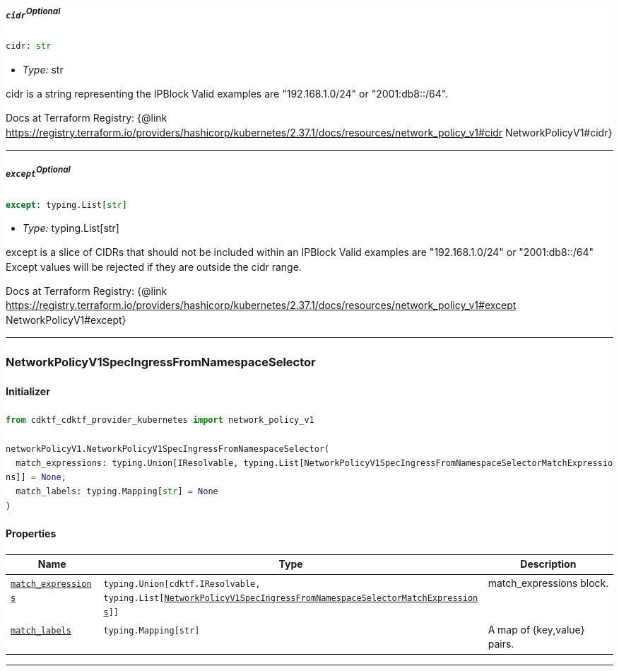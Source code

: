 ##### `cidr`<sup>Optional</sup> <a name="cidr" id="@cdktf/provider-kubernetes.networkPolicyV1.NetworkPolicyV1SpecIngressFromIpBlock.property.cidr"></a>

```python
cidr: str
```

- *Type:* str

cidr is a string representing the IPBlock Valid examples are "192.168.1.0/24" or "2001:db8::/64".

Docs at Terraform Registry: {@link https://registry.terraform.io/providers/hashicorp/kubernetes/2.37.1/docs/resources/network_policy_v1#cidr NetworkPolicyV1#cidr}

---

##### `except`<sup>Optional</sup> <a name="except" id="@cdktf/provider-kubernetes.networkPolicyV1.NetworkPolicyV1SpecIngressFromIpBlock.property.except"></a>

```python
except: typing.List[str]
```

- *Type:* typing.List[str]

except is a slice of CIDRs that should not be included within an IPBlock Valid examples are "192.168.1.0/24" or "2001:db8::/64" Except values will be rejected if they are outside the cidr range.

Docs at Terraform Registry: {@link https://registry.terraform.io/providers/hashicorp/kubernetes/2.37.1/docs/resources/network_policy_v1#except NetworkPolicyV1#except}

---

### NetworkPolicyV1SpecIngressFromNamespaceSelector <a name="NetworkPolicyV1SpecIngressFromNamespaceSelector" id="@cdktf/provider-kubernetes.networkPolicyV1.NetworkPolicyV1SpecIngressFromNamespaceSelector"></a>

#### Initializer <a name="Initializer" id="@cdktf/provider-kubernetes.networkPolicyV1.NetworkPolicyV1SpecIngressFromNamespaceSelector.Initializer"></a>

```python
from cdktf_cdktf_provider_kubernetes import network_policy_v1

networkPolicyV1.NetworkPolicyV1SpecIngressFromNamespaceSelector(
  match_expressions: typing.Union[IResolvable, typing.List[NetworkPolicyV1SpecIngressFromNamespaceSelectorMatchExpressions]] = None,
  match_labels: typing.Mapping[str] = None
)
```

#### Properties <a name="Properties" id="Properties"></a>

| **Name** | **Type** | **Description** |
| --- | --- | --- |
| <code><a href="#@cdktf/provider-kubernetes.networkPolicyV1.NetworkPolicyV1SpecIngressFromNamespaceSelector.property.matchExpressions">match_expressions</a></code> | <code>typing.Union[cdktf.IResolvable, typing.List[<a href="#@cdktf/provider-kubernetes.networkPolicyV1.NetworkPolicyV1SpecIngressFromNamespaceSelectorMatchExpressions">NetworkPolicyV1SpecIngressFromNamespaceSelectorMatchExpressions</a>]]</code> | match_expressions block. |
| <code><a href="#@cdktf/provider-kubernetes.networkPolicyV1.NetworkPolicyV1SpecIngressFromNamespaceSelector.property.matchLabels">match_labels</a></code> | <code>typing.Mapping[str]</code> | A map of {key,value} pairs. |

---